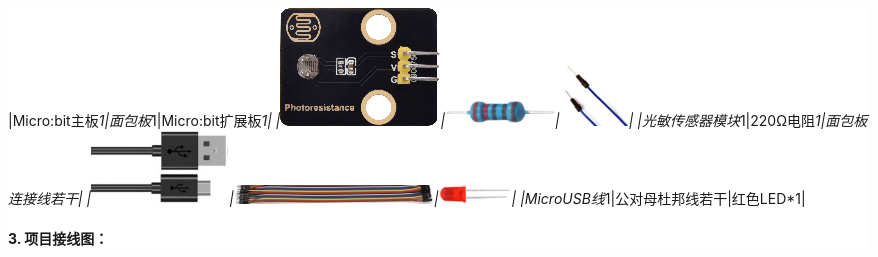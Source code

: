 |Micro:bit主板*1|面包板*1|Micro:bit扩展板*1|
|![Img](./media/142.png)|![Img](./media/118.png)| ![Img](./media/119.png)| 
|光敏传感器模块*1|220Ω电阻*1|面包板连接线若干|
|![Img](./media/115.png)|![Img](./media/137.jpg)|![Img](./media/117.png)|
|MicroUSB线*1|公对母杜邦线若干|红色LED*1| 

#### 3. 项目接线图：
